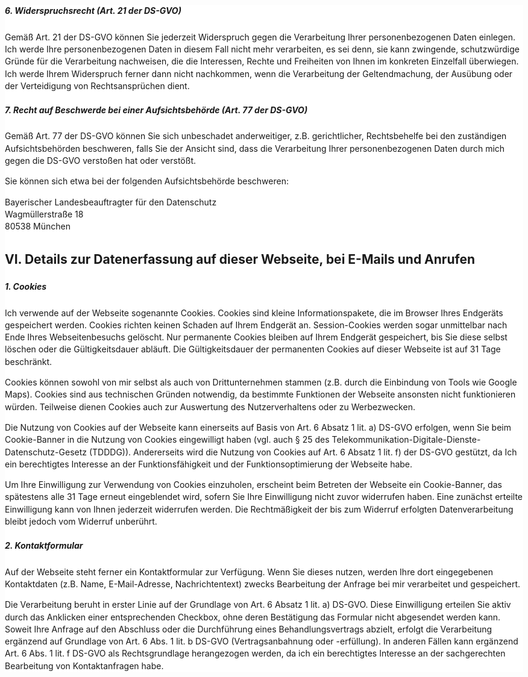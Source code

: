 ##### 6. Widerspruchsrecht (Art. 21 der DS-GVO)
Gemäß Art. 21 der DS-GVO können Sie jederzeit Widerspruch gegen die Verarbeitung Ihrer personenbezogenen Daten einlegen. Ich werde Ihre personenbezogenen Daten in diesem Fall nicht mehr verarbeiten, es sei denn, sie kann zwingende, schutzwürdige Gründe für die Verarbeitung nachweisen, die die Interessen, Rechte und Freiheiten von Ihnen im konkreten Einzelfall überwiegen. Ich werde Ihrem Widerspruch ferner dann nicht nachkommen, wenn die Verarbeitung der Geltendmachung, der Ausübung oder der Verteidigung von Rechtsansprüchen dient.

##### 7. Recht auf Beschwerde bei einer Aufsichtsbehörde (Art. 77 der DS-GVO)
Gemäß Art. 77 der DS-GVO können Sie sich unbeschadet anderweitiger, z.B. gerichtlicher, Rechtsbehelfe bei den zuständigen Aufsichtsbehörden beschweren, falls Sie der Ansicht sind, dass die Verarbeitung Ihrer personenbezogenen Daten durch mich gegen die DS-GVO verstoßen hat oder verstößt.

Sie können sich etwa bei der folgenden Aufsichtsbehörde beschweren:

Bayerischer Landesbeauftragter für den Datenschutz<br>
Wagmüllerstraße 18<br>
80538 München

## VI. Details zur Datenerfassung auf dieser Webseite, bei E-Mails und Anrufen

##### 1. Cookies
Ich verwende auf der Webseite sogenannte Cookies. Cookies sind kleine Informationspakete, die im Browser Ihres Endgeräts gespeichert werden. Cookies richten keinen Schaden auf Ihrem Endgerät an. Session-Cookies werden sogar unmittelbar nach Ende Ihres Webseitenbesuchs gelöscht. Nur permanente Cookies bleiben auf Ihrem Endgerät gespeichert, bis Sie diese selbst löschen oder die Gültigkeitsdauer abläuft. Die Gültigkeitsdauer der permanenten Cookies auf dieser Webseite ist auf 31 Tage beschränkt.

Cookies können sowohl von mir selbst als auch von Drittunternehmen stammen (z.B. durch die Einbindung von Tools wie Google Maps). Cookies sind aus technischen Gründen notwendig, da bestimmte Funktionen der Webseite ansonsten nicht funktionieren würden. Teilweise dienen Cookies auch zur Auswertung des Nutzerverhaltens oder zu Werbezwecken.

Die Nutzung von Cookies auf der Webseite kann einerseits auf Basis von Art. 6 Absatz 1 lit. a) DS-GVO erfolgen, wenn Sie beim Cookie-Banner in die Nutzung von Cookies eingewilligt haben (vgl. auch § 25 des Telekommunikation-Digitale-Dienste-Datenschutz-Gesetz (TDDDG)). Andererseits wird die Nutzung von Cookies auf Art. 6 Absatz 1 lit. f) der DS-GVO gestützt, da Ich ein berechtigtes Interesse an der Funktionsfähigkeit und der Funktionsoptimierung der Webseite habe.

Um Ihre Einwilligung zur Verwendung von Cookies einzuholen, erscheint beim Betreten der Webseite ein Cookie-Banner, das spätestens alle 31 Tage erneut eingeblendet wird, sofern Sie Ihre Einwilligung nicht zuvor widerrufen haben.
Eine zunächst erteilte Einwilligung kann von Ihnen jederzeit widerrufen werden. Die Rechtmäßigkeit der bis zum Widerruf erfolgten Datenverarbeitung bleibt jedoch vom Widerruf unberührt.

##### 2. Kontaktformular
Auf der Webseite steht ferner ein Kontaktformular zur Verfügung. Wenn Sie dieses nutzen, werden Ihre dort eingegebenen Kontaktdaten (z.B. Name, E-Mail-Adresse, Nachrichtentext) zwecks Bearbeitung der Anfrage bei mir verarbeitet und gespeichert.

Die Verarbeitung beruht in erster Linie auf der Grundlage von Art. 6 Absatz 1 lit. a) DS-GVO. Diese Einwilligung erteilen Sie aktiv durch das Anklicken einer entsprechenden Checkbox, ohne deren Bestätigung das Formular nicht abgesendet werden kann. Soweit Ihre Anfrage auf den Abschluss oder die Durchführung eines Behandlungsvertrags abzielt, erfolgt die Verarbeitung ergänzend auf Grundlage von Art. 6 Abs. 1 lit. b DS-GVO (Vertragsanbahnung oder -erfüllung). In anderen Fällen kann ergänzend Art. 6 Abs. 1 lit. f DS-GVO als Rechtsgrundlage herangezogen werden, da ich ein berechtigtes Interesse an der sachgerechten Bearbeitung von Kontaktanfragen habe.
